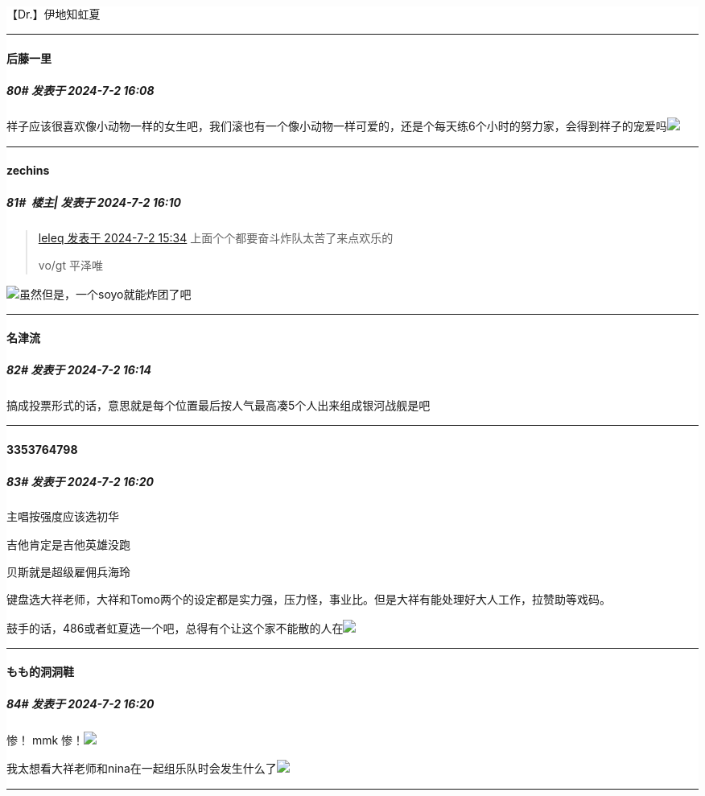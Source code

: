 【Dr.】伊地知虹夏

*****

####  后藤一里  
##### 80#       发表于 2024-7-2 16:08

祥子应该很喜欢像小动物一样的女生吧，我们滚也有一个像小动物一样可爱的，还是个每天练6个小时的努力家，会得到祥子的宠爱吗<img src="https://static.saraba1st.com/image/smiley/face2017/075.png" referrerpolicy="no-referrer">


*****

####  zechins  
##### 81#         楼主| 发表于 2024-7-2 16:10

<blockquote><a href="httphttps://bbs.saraba1st.com/2b/forum.php?mod=redirect&amp;goto=findpost&amp;pid=65457467&amp;ptid=2189845" target="_blank">leleq 发表于 2024-7-2 15:34</a>
上面个个都要奋斗炸队太苦了来点欢乐的

vo/gt 平泽唯</blockquote>
<img src="https://static.saraba1st.com/image/smiley/face2017/018.png" referrerpolicy="no-referrer">虽然但是，一个soyo就能炸团了吧

*****

####  名津流  
##### 82#       发表于 2024-7-2 16:14

搞成投票形式的话，意思就是每个位置最后按人气最高凑5个人出来组成银河战舰是吧

*****

####  3353764798  
##### 83#       发表于 2024-7-2 16:20

主唱按强度应该选初华

吉他肯定是吉他英雄没跑

贝斯就是超级雇佣兵海玲

键盘选大祥老师，大祥和Tomo两个的设定都是实力强，压力怪，事业比。但是大祥有能处理好大人工作，拉赞助等戏码。

鼓手的话，486或者虹夏选一个吧，总得有个让这个家不能散的人在<img src="https://static.saraba1st.com/image/smiley/face2017/067.png" referrerpolicy="no-referrer">

*****

####  もも的洞洞鞋  
##### 84#       发表于 2024-7-2 16:20

惨！ mmk 惨！<img src="https://static.saraba1st.com/image/smiley/face2017/067.png" referrerpolicy="no-referrer">

我太想看大祥老师和nina在一起组乐队时会发生什么了<img src="https://static.saraba1st.com/image/smiley/face2017/066.png" referrerpolicy="no-referrer">

*****
